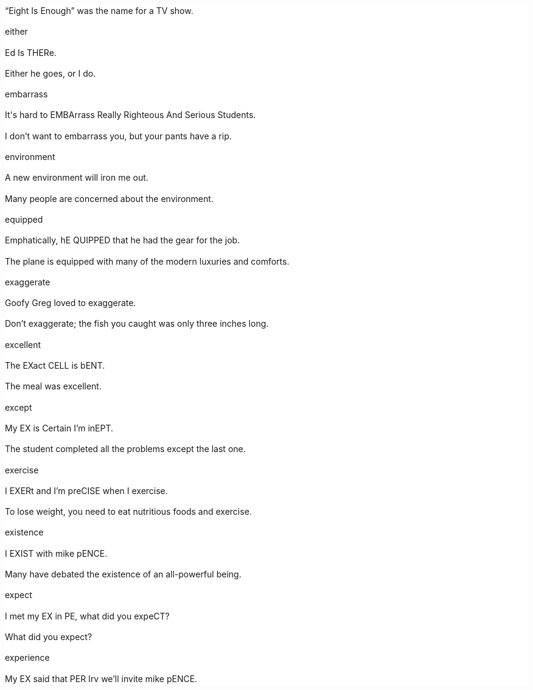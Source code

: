 “Eight Is Enough” was the name for a TV show.

either

Ed Is THERe.

Either he goes, or I do.

embarrass

It's hard to EMBArrass Really Righteous And Serious Students.

I don’t want to embarrass you, but your pants have a rip.

environment

A new environment will iron me out.

Many people are concerned about the environment.

equipped

Emphatically, hE QUIPPED that he had the gear for the job.

The plane is equipped with many of the modern luxuries and comforts.

exaggerate

Goofy Greg loved to exaggerate.

Don’t exaggerate; the fish you caught was only three inches long.

excellent

The EXact CELL is bENT.

The meal was excellent.

except

My EX is Certain I’m inEPT.

The student completed all the problems except the last one.

exercise

I EXERt and I’m preCISE when I exercise.

To lose weight, you need to eat nutritious foods and exercise.

existence

I EXIST with mike pENCE.

Many have debated the existence of an all-powerful being.

expect

I met my EX in PE, what did you expeCT?

What did you expect?

experience

My EX said that PER Irv we’ll invite mike pENCE.
